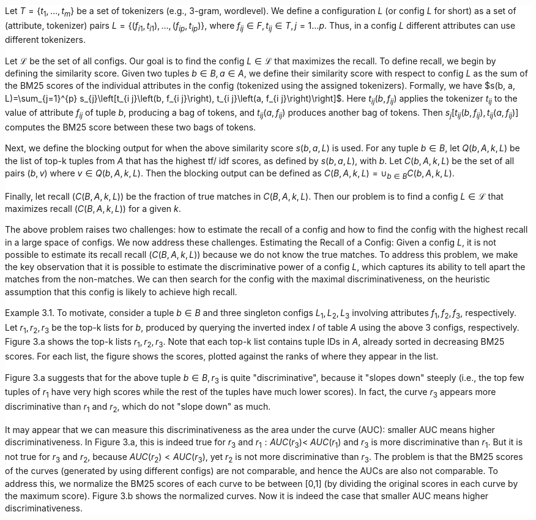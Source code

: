Let $T=\left\{t_{1}, \ldots, t_{m}\right\}$ be a set of tokenizers (e.g., 3-gram, wordlevel). We define a configuration $L$ (or config $L$ for short) as a set of (attribute, tokenizer) pairs $L=\left\{\left(f_{i 1}, t_{i 1}\right), \ldots,\left(f_{i p}, t_{i p}\right)\right\}$, where $f_{i j} \in F, t_{i j} \in T, j=1 \ldots p$. Thus, in a config $L$ different attributes can use different tokenizers.

Let $\mathcal{L}$ be the set of all configs. Our goal is to find the config $L \in \mathcal{L}$ that maximizes the recall. To define recall, we begin by defining the similarity score. Given two tuples $b \in B, a \in A$, we define their similarity score with respect to config $L$ as the sum of the BM25 scores of the individual attributes in the config (tokenized using the assigned tokenizers). Formally, we have $s(b, a, L)=\sum_{j=1}^{p} s_{j}\left[t_{i j}\left(b, f_{i j}\right), t_{i j}\left(a, f_{i j}\right)\right]$. Here $t_{i j}\left(b, f_{i j}\right)$ applies the tokenizer $t_{i j}$ to the value of attribute $f_{i j}$ of tuple $b$, producing a bag of tokens, and $t_{i j}\left(a, f_{i j}\right)$ produces another bag of tokens. Then $s_{j}\left[t_{i j}\left(b, f_{i j}\right), t_{i j}\left(a, f_{i j}\right)\right]$ computes the BM25 score between these two bags of tokens.

Next, we define the blocking output for when the above similarity score $s(b, a, L)$ is used. For any tuple $b \in B$, let $Q(b, A, k, L)$ be the list of top-k tuples from $A$ that has the highest $\mathrm{tf} /$ idf scores, as defined by $s(b, a, L)$, with $b$. Let $C(b, A, k, L)$ be the set of all pairs $(b, v)$ where $v \in Q(b, A, k, L)$. Then the blocking output can be defined as $C(B, A, k, L)=\cup_{b \in B} C(b, A, k, L)$.

Finally, let recall $(C(B, A, k, L))$ be the fraction of true matches in $C(B, A, k, L)$. Then our problem is to find a config $L \in \mathcal{L}$ that maximizes recall $(C(B, A, k, L))$ for a given $k$.

The above problem raises two challenges: how to estimate the recall of a config and how to find the config with the highest recall in a large space of configs. We now address these challenges.
Estimating the Recall of a Config: Given a config $L$, it is not possible to estimate its recall recall $(C(B, A, k, L))$ because we do not know the true matches. To address this problem, we make the key observation that it is possible to estimate the discriminative power of a config $L$, which captures its ability to tell apart the matches from the non-matches. We can then search for the config with the maximal discriminativeness, on the heuristic assumption that this config is likely to achieve high recall.

Example 3.1. To motivate, consider a tuple $b \in B$ and three singleton configs $L_{1}, L_{2}, L_{3}$ involving attributes $f_{1}, f_{2}, f_{3}$, respectively. Let $r_{1}, r_{2}, r_{3}$ be the top-k lists for $b$, produced by querying the inverted index $I$ of table $A$ using the above 3 configs, respectively. Figure 3.a shows the top-k lists $r_{1}, r_{2}, r_{3}$. Note that each top-k list contains tuple IDs in $A$, already sorted in decreasing BM25 scores. For each list, the figure shows the scores, plotted against the ranks of where they appear in the list.

Figure 3.a suggests that for the above tuple $b \in B, r_{3}$ is quite "discriminative", because it "slopes down" steeply (i.e., the top few tuples of $r_{1}$ have very high scores while the rest of the tuples have much lower scores). In fact, the curve $r_{3}$ appears more discriminative than $r_{1}$ and $r_{2}$, which do not "slope down" as much.

It may appear that we can measure this discriminativeness as the area under the curve (AUC): smaller AUC means higher discriminativeness. In Figure 3.a, this is indeed true for $r_{3}$ and $r_{1}: A U C\left(r_{3}\right)<$ $A U C\left(r_{1}\right)$ and $r_{3}$ is more discriminative than $r_{1}$. But it is not true for $r_{3}$ and $r_{2}$, because $A U C\left(r_{2}\right)<A U C\left(r_{3}\right)$, yet $r_{2}$ is not more discriminative than $r_{3}$. The problem is that the BM25 scores of the curves (generated by using different configs) are not comparable, and hence the AUCs are also not comparable. To address this, we normalize the BM25 scores of each curve to be between [0,1] (by dividing the original scores in each curve by the maximum score). Figure 3.b shows the normalized curves. Now it is indeed the case that smaller AUC means higher discriminativeness.


[^0]:    This work is licensed under the Creative Commons BY-NC-ND 4.0 International License. Visit https://creativecommons.org/licenses/by-nc-nd/4.0/ to view a copy of this license. For any use beyond those covered by this license, obtain permission by emailing info@vldb.org. Copyright is held by the owner/author(s). Publication rights licensed to the VLDB Endowment.
